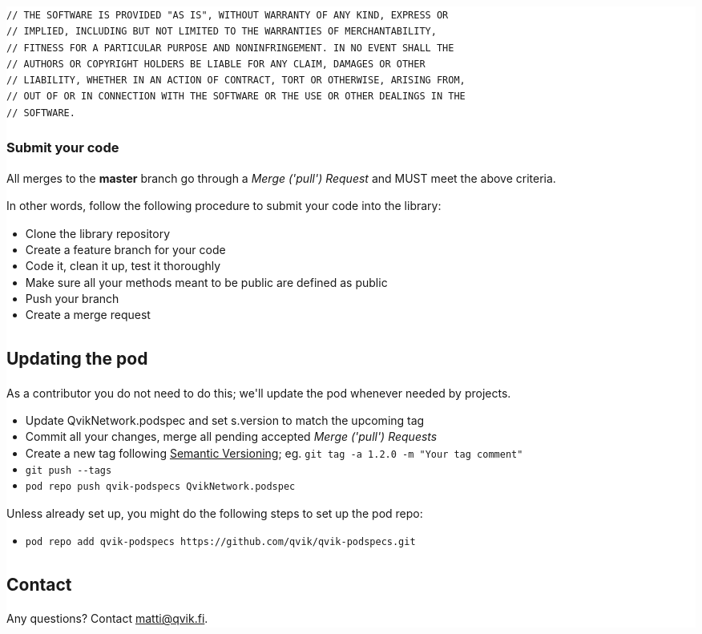 ```
// THE SOFTWARE IS PROVIDED "AS IS", WITHOUT WARRANTY OF ANY KIND, EXPRESS OR
// IMPLIED, INCLUDING BUT NOT LIMITED TO THE WARRANTIES OF MERCHANTABILITY,
// FITNESS FOR A PARTICULAR PURPOSE AND NONINFRINGEMENT. IN NO EVENT SHALL THE
// AUTHORS OR COPYRIGHT HOLDERS BE LIABLE FOR ANY CLAIM, DAMAGES OR OTHER
// LIABILITY, WHETHER IN AN ACTION OF CONTRACT, TORT OR OTHERWISE, ARISING FROM,
// OUT OF OR IN CONNECTION WITH THE SOFTWARE OR THE USE OR OTHER DEALINGS IN THE
// SOFTWARE.
```

### Submit your code

All merges to the **master** branch go through a *Merge ('pull') Request* and MUST meet the above criteria.

In other words, follow the following procedure to submit your code into the library:

* Clone the library repository
* Create a feature branch for your code
* Code it, clean it up, test it thoroughly
* Make sure all your methods meant to be public are defined as public
* Push your branch
* Create a merge request

## Updating the pod

As a contributor you do not need to do this; we'll update the pod whenever needed by projects.

* Update QvikNetwork.podspec and set s.version to match the upcoming tag
* Commit all your changes, merge all pending accepted *Merge ('pull') Requests*
* Create a new tag following [Semantic Versioning](http://semver.org/); eg. `git tag -a 1.2.0 -m "Your tag comment"`
* `git push --tags`
* `pod repo push qvik-podspecs QvikNetwork.podspec`

Unless already set up, you might do the following steps to set up the pod repo:

* ```pod repo add qvik-podspecs https://github.com/qvik/qvik-podspecs.git```

## Contact

Any questions? Contact matti@qvik.fi.
